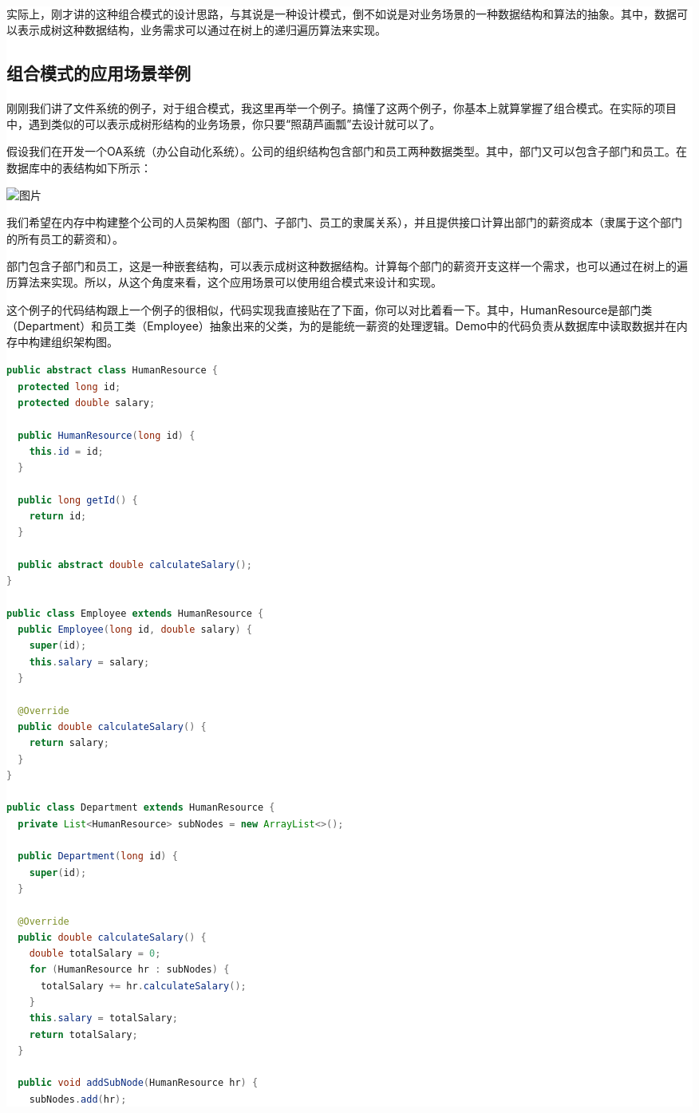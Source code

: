 实际上，刚才讲的这种组合模式的设计思路，与其说是一种设计模式，倒不如说是对业务场景的一种数据结构和算法的抽象。其中，数据可以表示成树这种数据结构，业务需求可以通过在树上的递归遍历算法来实现。

## 组合模式的应用场景举例

刚刚我们讲了文件系统的例子，对于组合模式，我这里再举一个例子。搞懂了这两个例子，你基本上就算掌握了组合模式。在实际的项目中，遇到类似的可以表示成树形结构的业务场景，你只要“照葫芦画瓢”去设计就可以了。

假设我们在开发一个OA系统（办公自动化系统）。公司的组织结构包含部门和员工两种数据类型。其中，部门又可以包含子部门和员工。在数据库中的表结构如下所示：

![图片](https://static001.geekbang.org/resource/image/5b/8b/5b19dc0c296f728328794eab1f16a38b.jpg)

我们希望在内存中构建整个公司的人员架构图（部门、子部门、员工的隶属关系），并且提供接口计算出部门的薪资成本（隶属于这个部门的所有员工的薪资和）。

部门包含子部门和员工，这是一种嵌套结构，可以表示成树这种数据结构。计算每个部门的薪资开支这样一个需求，也可以通过在树上的遍历算法来实现。所以，从这个角度来看，这个应用场景可以使用组合模式来设计和实现。

这个例子的代码结构跟上一个例子的很相似，代码实现我直接贴在了下面，你可以对比着看一下。其中，HumanResource是部门类（Department）和员工类（Employee）抽象出来的父类，为的是能统一薪资的处理逻辑。Demo中的代码负责从数据库中读取数据并在内存中构建组织架构图。

```java 
public abstract class HumanResource {
  protected long id;
  protected double salary;

  public HumanResource(long id) {
    this.id = id;
  }

  public long getId() {
    return id;
  }

  public abstract double calculateSalary();
}

public class Employee extends HumanResource {
  public Employee(long id, double salary) {
    super(id);
    this.salary = salary;
  }

  @Override
  public double calculateSalary() {
    return salary;
  }
}

public class Department extends HumanResource {
  private List<HumanResource> subNodes = new ArrayList<>();

  public Department(long id) {
    super(id);
  }

  @Override
  public double calculateSalary() {
    double totalSalary = 0;
    for (HumanResource hr : subNodes) {
      totalSalary += hr.calculateSalary();
    }
    this.salary = totalSalary;
    return totalSalary;
  }

  public void addSubNode(HumanResource hr) {
    subNodes.add(hr);
```